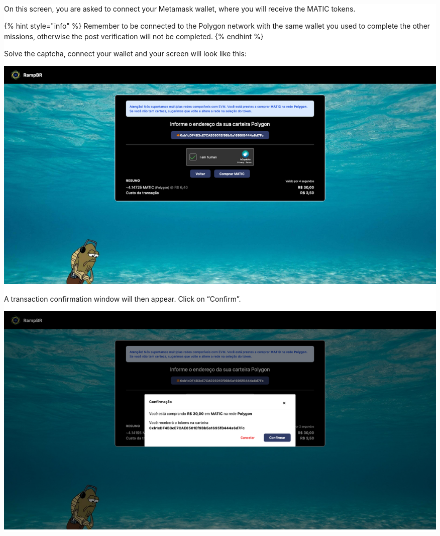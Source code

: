 On this screen, you are asked to connect your Metamask wallet, where you will receive the MATIC tokens.

{% hint style="info" %}
Remember to be connected to the Polygon network with the same wallet you used to complete the other missions, otherwise the post verification will not be completed.
{% endhint %}

Solve the captcha, connect your wallet and your screen will look like this:

![](<../.gitbook/assets/FireShot Capture 008 - RampBR - rampbr.com.png>)

A transaction confirmation window will then appear. Click on “Confirm”.

![](<../.gitbook/assets/FireShot Capture 009 - RampBR - rampbr.com.png>)
